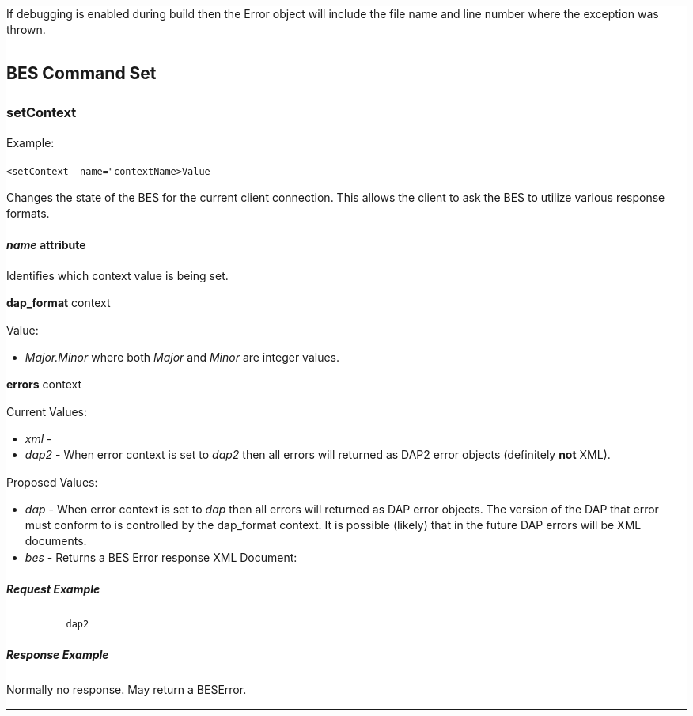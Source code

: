 If debugging is enabled during build then the Error object will include
the file name and line number where the exception was thrown.

## BES Command Set

### setContext

Example:

`<setContext  name="contextName>Value`</setContext>

Changes the state of the BES for the current client connection. This
allows the client to ask the BES to utilize various response formats.

#### *name* attribute

Identifies which context value is being set.

**dap_format** context


Value:

- *Major.Minor* where both *Major* and *Minor* are integer values.

**errors** context


Current Values:

- *xml* -
- *dap2* - When error context is set to *dap2* then all errors will
  returned as DAP2 error objects (definitely **not** XML).




Proposed Values:

- *dap* - When error context is set to *dap* then all errors will
  returned as DAP error objects. The version of the DAP that error must
  conform to is controlled by the dap_format context. It is possible
  (likely) that in the future DAP errors will be XML documents.
- *bes* - Returns a BES Error response XML Document:

##### Request Example

<?xml version="1.0" encoding="UTF-8"?>

`   `<request reqID ="####" >
`       `<setContext name="errors">`dap2`</setContext>
`   `</request>

##### Response Example

Normally no response. May return a
[BESError](BES_XML_Commands#BES_Error_Response "wikilink").

------------------------------------------------------------------------

